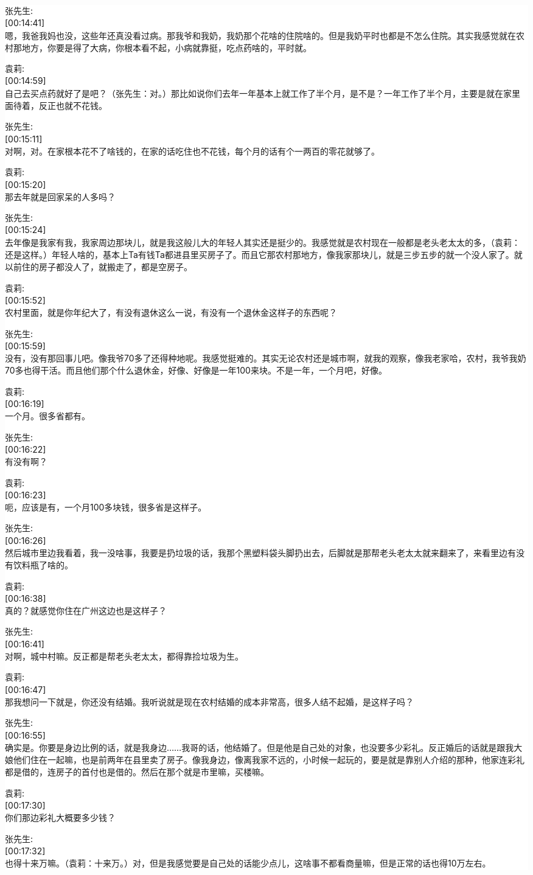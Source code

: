 

<p>张先生:<br>[00:14:41]<br>嗯，我爸我妈也没，这些年还真没看过病。那我爷和我奶，我奶那个花啥的住院啥的。但是我奶平时也都是不怎么住院。其实我感觉就在农村那地方，你要是得了大病，你根本看不起，小病就靠挺，吃点药啥的，平时就。</p>



<p>袁莉:<br>[00:14:59]<br>自己去买点药就好了是吧？（张先生：对。）那比如说你们去年一年基本上就工作了半个月，是不是？一年工作了半个月，主要是就在家里面待着，反正也就不花钱。</p>



<p>张先生:<br>[00:15:11]<br>对啊，对。在家根本花不了啥钱的，在家的话吃住也不花钱，每个月的话有个一两百的零花就够了。</p>



<p>袁莉:<br>[00:15:20]<br>那去年就是回家呆的人多吗？</p>



<p>张先生:<br>[00:15:24]<br>去年像是我家有我，我家周边那块儿，就是我这般儿大的年轻人其实还是挺少的。我感觉就是农村现在一般都是老头老太太的多，（袁莉：还是这样。）年轻人啥的，基本上Ta有钱Ta都进县里买房子了。而且它那农村那地方，像我家那块儿，就是三步五步的就一个没人家了。就以前住的房子都没人了，就搬走了，都是空房子。</p>



<p>袁莉:<br>[00:15:52]<br>农村里面，就是你年纪大了，有没有退休这么一说，有没有一个退休金这样子的东西呢？</p>



<p>张先生:<br>[00:15:59]<br>没有，没有那回事儿吧。像我爷70多了还得种地呢。我感觉挺难的。其实无论农村还是城市啊，就我的观察，像我老家哈，农村，我爷我奶70多也得干活。而且他们那个什么退休金，好像、好像是一年100来块。不是一年，一个月吧，好像。</p>



<p>袁莉:<br>[00:16:19]<br>一个月。很多省都有。</p>



<p>张先生:<br>[00:16:22]<br>有没有啊？</p>



<p>袁莉:<br>[00:16:23]<br>呃，应该是有，一个月100多块钱，很多省是这样子。</p>



<p>张先生:<br>[00:16:26]<br>然后城市里边我看着，我一没啥事，我要是扔垃圾的话，我那个黑塑料袋头脚扔出去，后脚就是那帮老头老太太就来翻来了，来看里边有没有饮料瓶了啥的。</p>



<p>袁莉:<br>[00:16:38]<br>真的？就感觉你住在广州这边也是这样子？</p>



<p>张先生:<br>[00:16:41]<br>对啊，城中村嘛。反正都是帮老头老太太，都得靠捡垃圾为生。</p>



<p>袁莉:<br>[00:16:47]<br>那我想问一下就是，你还没有结婚。我听说就是现在农村结婚的成本非常高，很多人结不起婚，是这样子吗？</p>



<p>张先生:<br>[00:16:55]<br>确实是。你要是身边比例的话，就是我身边……我哥的话，他结婚了。但是他是自己处的对象，也没要多少彩礼。反正婚后的话就是跟我大娘他们住在一起嘛，也是前两年在县里卖了房子。像我身边，像离我家不远的，小时候一起玩的，要是就是靠别人介绍的那种，他家连彩礼都是借的，连房子的首付也是借的。然后在那个就是市里嘛，买楼嘛。</p>



<p>袁莉:<br>[00:17:30]<br>你们那边彩礼大概要多少钱？</p>



<p>张先生:<br>[00:17:32]<br>也得十来万嘛。（袁莉：十来万。）对，但是我感觉要是自己处的话能少点儿，这啥事不都看商量嘛，但是正常的话也得10万左右。</p>

